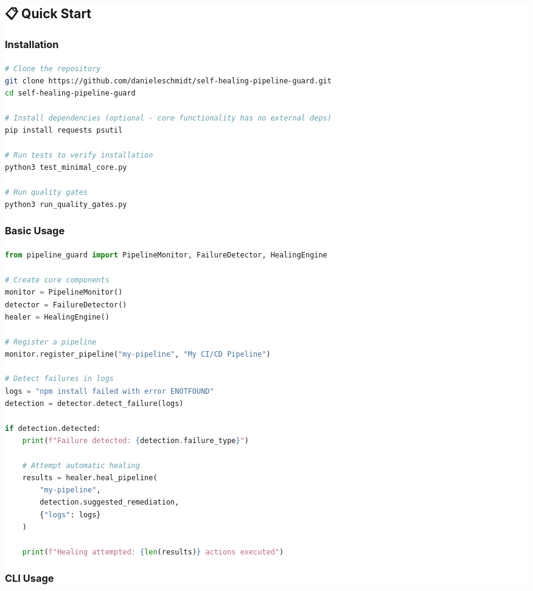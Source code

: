 ## 📋 Quick Start

### Installation

```bash
# Clone the repository
git clone https://github.com/danieleschmidt/self-healing-pipeline-guard.git
cd self-healing-pipeline-guard

# Install dependencies (optional - core functionality has no external deps)
pip install requests psutil

# Run tests to verify installation
python3 test_minimal_core.py

# Run quality gates
python3 run_quality_gates.py
```

### Basic Usage

```python
from pipeline_guard import PipelineMonitor, FailureDetector, HealingEngine

# Create core components
monitor = PipelineMonitor()
detector = FailureDetector()
healer = HealingEngine()

# Register a pipeline
monitor.register_pipeline("my-pipeline", "My CI/CD Pipeline")

# Detect failures in logs
logs = "npm install failed with error ENOTFOUND"
detection = detector.detect_failure(logs)

if detection.detected:
    print(f"Failure detected: {detection.failure_type}")
    
    # Attempt automatic healing
    results = healer.heal_pipeline(
        "my-pipeline",
        detection.suggested_remediation,
        {"logs": logs}
    )
    
    print(f"Healing attempted: {len(results)} actions executed")
```

### CLI Usage
